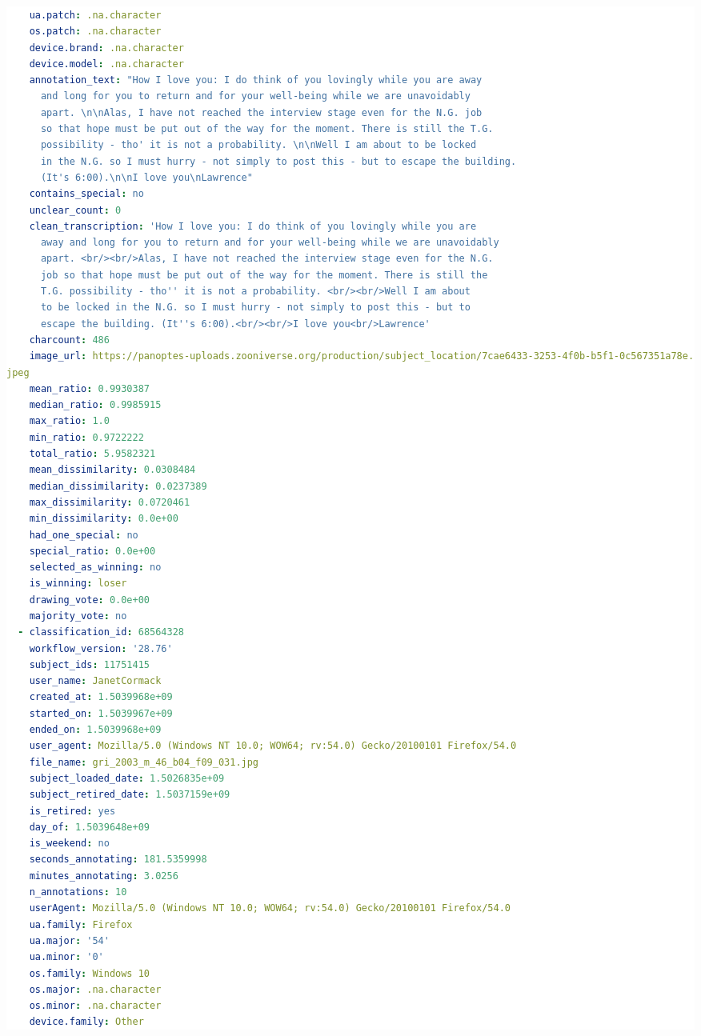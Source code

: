 ```yaml
    ua.patch: .na.character
    os.patch: .na.character
    device.brand: .na.character
    device.model: .na.character
    annotation_text: "How I love you: I do think of you lovingly while you are away
      and long for you to return and for your well-being while we are unavoidably
      apart. \n\nAlas, I have not reached the interview stage even for the N.G. job
      so that hope must be put out of the way for the moment. There is still the T.G.
      possibility - tho' it is not a probability. \n\nWell I am about to be locked
      in the N.G. so I must hurry - not simply to post this - but to escape the building.
      (It's 6:00).\n\nI love you\nLawrence"
    contains_special: no
    unclear_count: 0
    clean_transcription: 'How I love you: I do think of you lovingly while you are
      away and long for you to return and for your well-being while we are unavoidably
      apart. <br/><br/>Alas, I have not reached the interview stage even for the N.G.
      job so that hope must be put out of the way for the moment. There is still the
      T.G. possibility - tho'' it is not a probability. <br/><br/>Well I am about
      to be locked in the N.G. so I must hurry - not simply to post this - but to
      escape the building. (It''s 6:00).<br/><br/>I love you<br/>Lawrence'
    charcount: 486
    image_url: https://panoptes-uploads.zooniverse.org/production/subject_location/7cae6433-3253-4f0b-b5f1-0c567351a78e.jpeg
    mean_ratio: 0.9930387
    median_ratio: 0.9985915
    max_ratio: 1.0
    min_ratio: 0.9722222
    total_ratio: 5.9582321
    mean_dissimilarity: 0.0308484
    median_dissimilarity: 0.0237389
    max_dissimilarity: 0.0720461
    min_dissimilarity: 0.0e+00
    had_one_special: no
    special_ratio: 0.0e+00
    selected_as_winning: no
    is_winning: loser
    drawing_vote: 0.0e+00
    majority_vote: no
  - classification_id: 68564328
    workflow_version: '28.76'
    subject_ids: 11751415
    user_name: JanetCormack
    created_at: 1.5039968e+09
    started_on: 1.5039967e+09
    ended_on: 1.5039968e+09
    user_agent: Mozilla/5.0 (Windows NT 10.0; WOW64; rv:54.0) Gecko/20100101 Firefox/54.0
    file_name: gri_2003_m_46_b04_f09_031.jpg
    subject_loaded_date: 1.5026835e+09
    subject_retired_date: 1.5037159e+09
    is_retired: yes
    day_of: 1.5039648e+09
    is_weekend: no
    seconds_annotating: 181.5359998
    minutes_annotating: 3.0256
    n_annotations: 10
    userAgent: Mozilla/5.0 (Windows NT 10.0; WOW64; rv:54.0) Gecko/20100101 Firefox/54.0
    ua.family: Firefox
    ua.major: '54'
    ua.minor: '0'
    os.family: Windows 10
    os.major: .na.character
    os.minor: .na.character
    device.family: Other
```